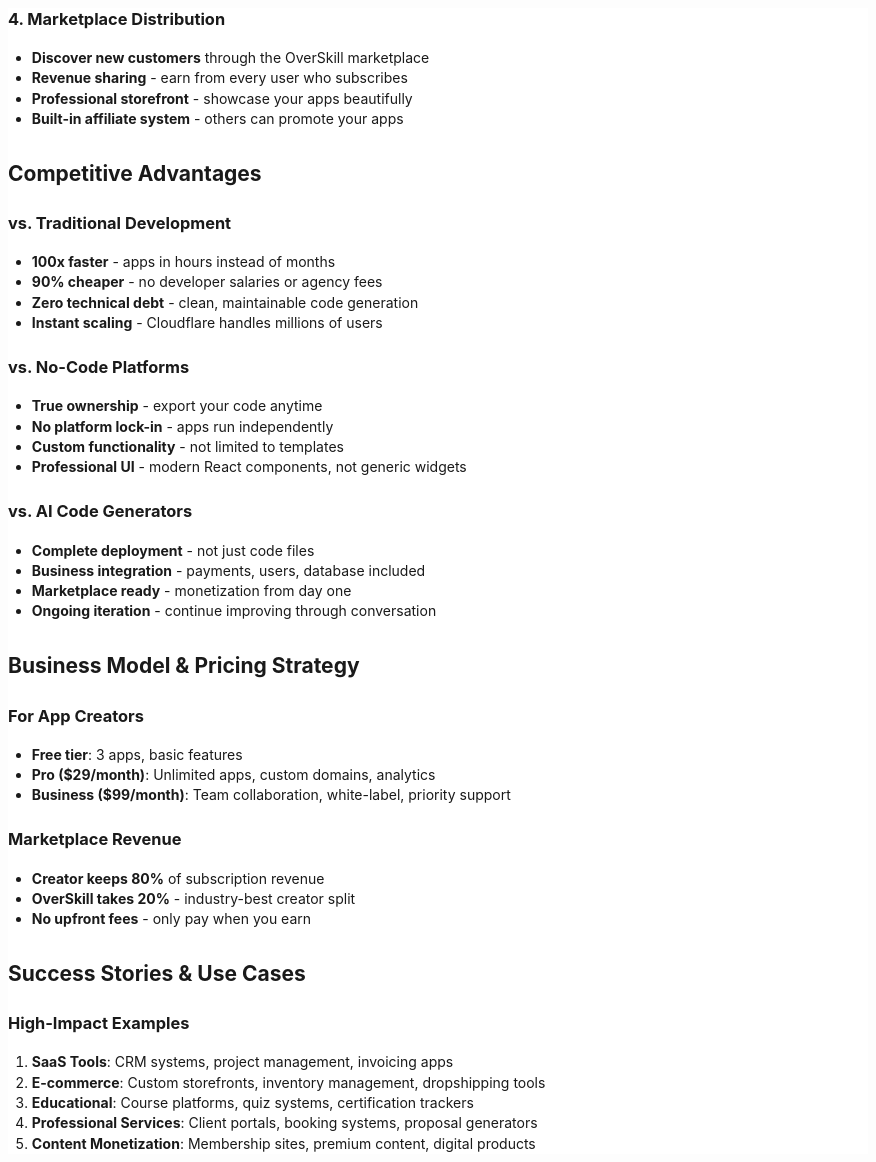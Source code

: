 ### 4. **Marketplace Distribution**
- **Discover new customers** through the OverSkill marketplace
- **Revenue sharing** - earn from every user who subscribes
- **Professional storefront** - showcase your apps beautifully
- **Built-in affiliate system** - others can promote your apps

## Competitive Advantages

### vs. Traditional Development
- **100x faster** - apps in hours instead of months
- **90% cheaper** - no developer salaries or agency fees
- **Zero technical debt** - clean, maintainable code generation
- **Instant scaling** - Cloudflare handles millions of users

### vs. No-Code Platforms
- **True ownership** - export your code anytime
- **No platform lock-in** - apps run independently
- **Custom functionality** - not limited to templates
- **Professional UI** - modern React components, not generic widgets

### vs. AI Code Generators
- **Complete deployment** - not just code files
- **Business integration** - payments, users, database included
- **Marketplace ready** - monetization from day one
- **Ongoing iteration** - continue improving through conversation

## Business Model & Pricing Strategy

### For App Creators
- **Free tier**: 3 apps, basic features
- **Pro ($29/month)**: Unlimited apps, custom domains, analytics
- **Business ($99/month)**: Team collaboration, white-label, priority support

### Marketplace Revenue
- **Creator keeps 80%** of subscription revenue
- **OverSkill takes 20%** - industry-best creator split
- **No upfront fees** - only pay when you earn

## Success Stories & Use Cases

### High-Impact Examples
1. **SaaS Tools**: CRM systems, project management, invoicing apps
2. **E-commerce**: Custom storefronts, inventory management, dropshipping tools  
3. **Educational**: Course platforms, quiz systems, certification trackers
4. **Professional Services**: Client portals, booking systems, proposal generators
5. **Content Monetization**: Membership sites, premium content, digital products

